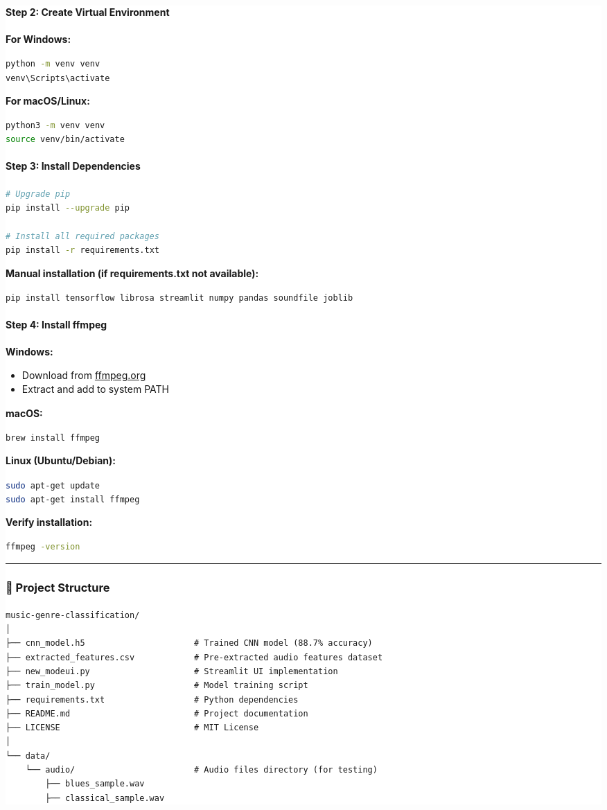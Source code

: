 #### Step 2: Create Virtual Environment

**For Windows:**
```bash
python -m venv venv
venv\Scripts\activate
```

**For macOS/Linux:**
```bash
python3 -m venv venv
source venv/bin/activate
```

#### Step 3: Install Dependencies

```bash
# Upgrade pip
pip install --upgrade pip

# Install all required packages
pip install -r requirements.txt
```

**Manual installation (if requirements.txt not available):**
```bash
pip install tensorflow librosa streamlit numpy pandas soundfile joblib
```

#### Step 4: Install ffmpeg

**Windows:**
- Download from [ffmpeg.org](https://ffmpeg.org/download.html)
- Extract and add to system PATH

**macOS:**
```bash
brew install ffmpeg
```

**Linux (Ubuntu/Debian):**
```bash
sudo apt-get update
sudo apt-get install ffmpeg
```

**Verify installation:**
```bash
ffmpeg -version
```

---

### 📁 Project Structure

```
music-genre-classification/
│
├── cnn_model.h5                      # Trained CNN model (88.7% accuracy)
├── extracted_features.csv            # Pre-extracted audio features dataset
├── new_modeui.py                     # Streamlit UI implementation
├── train_model.py                    # Model training script
├── requirements.txt                  # Python dependencies
├── README.md                         # Project documentation
├── LICENSE                           # MIT License
│
└── data/
    └── audio/                        # Audio files directory (for testing)
        ├── blues_sample.wav
        ├── classical_sample.wav
```